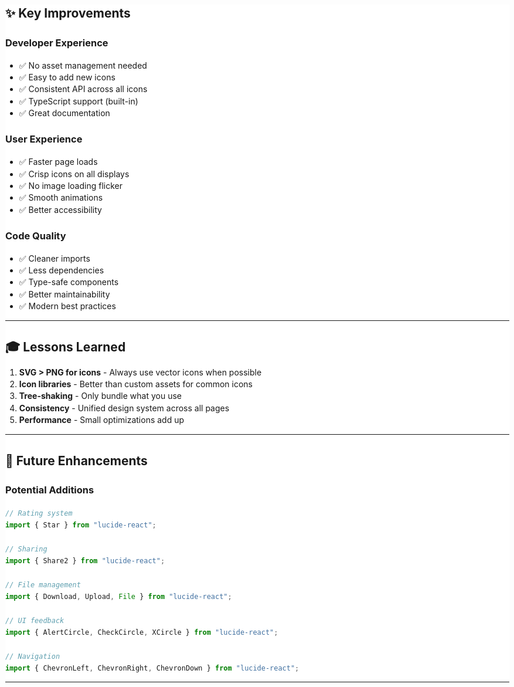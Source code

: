 
## ✨ Key Improvements

### Developer Experience

- ✅ No asset management needed
- ✅ Easy to add new icons
- ✅ Consistent API across all icons
- ✅ TypeScript support (built-in)
- ✅ Great documentation

### User Experience

- ✅ Faster page loads
- ✅ Crisp icons on all displays
- ✅ No image loading flicker
- ✅ Smooth animations
- ✅ Better accessibility

### Code Quality

- ✅ Cleaner imports
- ✅ Less dependencies
- ✅ Type-safe components
- ✅ Better maintainability
- ✅ Modern best practices

---

## 🎓 Lessons Learned

1. **SVG > PNG for icons** - Always use vector icons when possible
2. **Icon libraries** - Better than custom assets for common icons
3. **Tree-shaking** - Only bundle what you use
4. **Consistency** - Unified design system across all pages
5. **Performance** - Small optimizations add up

---

## 🔮 Future Enhancements

### Potential Additions

```jsx
// Rating system
import { Star } from "lucide-react";

// Sharing
import { Share2 } from "lucide-react";

// File management
import { Download, Upload, File } from "lucide-react";

// UI feedback
import { AlertCircle, CheckCircle, XCircle } from "lucide-react";

// Navigation
import { ChevronLeft, ChevronRight, ChevronDown } from "lucide-react";
```

---